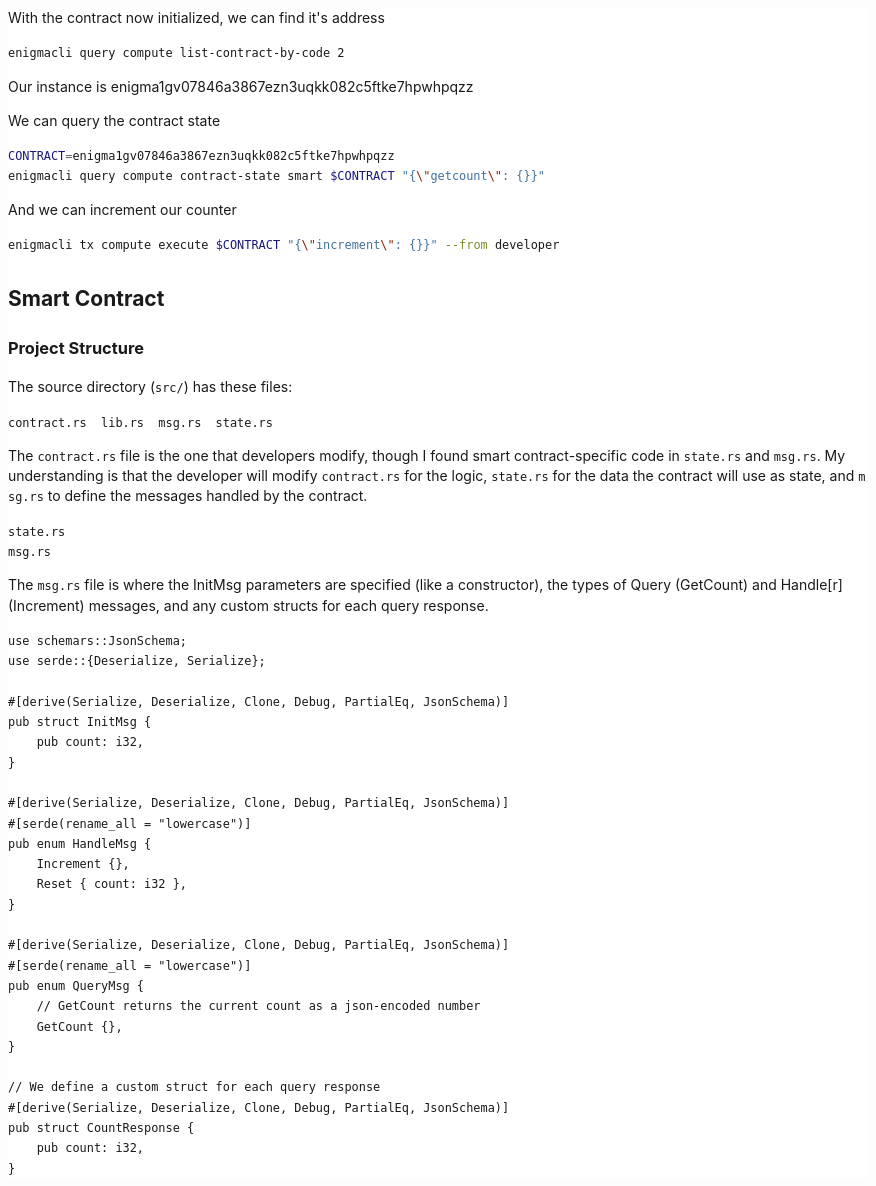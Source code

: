 With the contract now initialized, we can find it's address
```bash
enigmacli query compute list-contract-by-code 2
```
Our instance is enigma1gv07846a3867ezn3uqkk082c5ftke7hpwhpqzz

We can query the contract state
```bash
CONTRACT=enigma1gv07846a3867ezn3uqkk082c5ftke7hpwhpqzz
enigmacli query compute contract-state smart $CONTRACT "{\"getcount\": {}}"
```

And we can increment our counter
```bash
enigmacli tx compute execute $CONTRACT "{\"increment\": {}}" --from developer
```

## Smart Contract

### Project Structure

The source directory (`src/`) has these files:
```
contract.rs  lib.rs  msg.rs  state.rs
```

The `contract.rs` file is the one that developers modify, though I found smart contract-specific code in `state.rs` and `msg.rs`. My understanding is that the developer will modify `contract.rs` for the logic, `state.rs` for the data the contract will use as state, and  `msg.rs` to define the messages handled by the contract.

```
state.rs
msg.rs
```

The `msg.rs` file is where the InitMsg parameters are specified (like a constructor), the types of Query (GetCount) and Handle[r] (Increment) messages, and any custom structs for each query response.

```
use schemars::JsonSchema;
use serde::{Deserialize, Serialize};

#[derive(Serialize, Deserialize, Clone, Debug, PartialEq, JsonSchema)]
pub struct InitMsg {
    pub count: i32,
}

#[derive(Serialize, Deserialize, Clone, Debug, PartialEq, JsonSchema)]
#[serde(rename_all = "lowercase")]
pub enum HandleMsg {
    Increment {},
    Reset { count: i32 },
}

#[derive(Serialize, Deserialize, Clone, Debug, PartialEq, JsonSchema)]
#[serde(rename_all = "lowercase")]
pub enum QueryMsg {
    // GetCount returns the current count as a json-encoded number
    GetCount {},
}

// We define a custom struct for each query response
#[derive(Serialize, Deserialize, Clone, Debug, PartialEq, JsonSchema)]
pub struct CountResponse {
    pub count: i32,
}

```